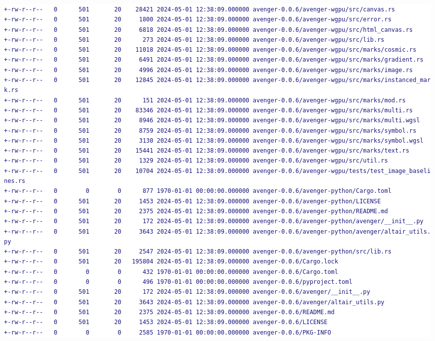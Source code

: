```diff
+-rw-r--r--   0      501       20    28421 2024-05-01 12:38:09.000000 avenger-0.0.6/avenger-wgpu/src/canvas.rs
+-rw-r--r--   0      501       20     1800 2024-05-01 12:38:09.000000 avenger-0.0.6/avenger-wgpu/src/error.rs
+-rw-r--r--   0      501       20     6818 2024-05-01 12:38:09.000000 avenger-0.0.6/avenger-wgpu/src/html_canvas.rs
+-rw-r--r--   0      501       20      273 2024-05-01 12:38:09.000000 avenger-0.0.6/avenger-wgpu/src/lib.rs
+-rw-r--r--   0      501       20    11018 2024-05-01 12:38:09.000000 avenger-0.0.6/avenger-wgpu/src/marks/cosmic.rs
+-rw-r--r--   0      501       20     6491 2024-05-01 12:38:09.000000 avenger-0.0.6/avenger-wgpu/src/marks/gradient.rs
+-rw-r--r--   0      501       20     4996 2024-05-01 12:38:09.000000 avenger-0.0.6/avenger-wgpu/src/marks/image.rs
+-rw-r--r--   0      501       20    12845 2024-05-01 12:38:09.000000 avenger-0.0.6/avenger-wgpu/src/marks/instanced_mark.rs
+-rw-r--r--   0      501       20      151 2024-05-01 12:38:09.000000 avenger-0.0.6/avenger-wgpu/src/marks/mod.rs
+-rw-r--r--   0      501       20    83346 2024-05-01 12:38:09.000000 avenger-0.0.6/avenger-wgpu/src/marks/multi.rs
+-rw-r--r--   0      501       20     8946 2024-05-01 12:38:09.000000 avenger-0.0.6/avenger-wgpu/src/marks/multi.wgsl
+-rw-r--r--   0      501       20     8759 2024-05-01 12:38:09.000000 avenger-0.0.6/avenger-wgpu/src/marks/symbol.rs
+-rw-r--r--   0      501       20     3130 2024-05-01 12:38:09.000000 avenger-0.0.6/avenger-wgpu/src/marks/symbol.wgsl
+-rw-r--r--   0      501       20    15441 2024-05-01 12:38:09.000000 avenger-0.0.6/avenger-wgpu/src/marks/text.rs
+-rw-r--r--   0      501       20     1329 2024-05-01 12:38:09.000000 avenger-0.0.6/avenger-wgpu/src/util.rs
+-rw-r--r--   0      501       20    10704 2024-05-01 12:38:09.000000 avenger-0.0.6/avenger-wgpu/tests/test_image_baselines.rs
+-rw-r--r--   0        0        0      877 1970-01-01 00:00:00.000000 avenger-0.0.6/avenger-python/Cargo.toml
+-rw-r--r--   0      501       20     1453 2024-05-01 12:38:09.000000 avenger-0.0.6/avenger-python/LICENSE
+-rw-r--r--   0      501       20     2375 2024-05-01 12:38:09.000000 avenger-0.0.6/avenger-python/README.md
+-rw-r--r--   0      501       20      172 2024-05-01 12:38:09.000000 avenger-0.0.6/avenger-python/avenger/__init__.py
+-rw-r--r--   0      501       20     3643 2024-05-01 12:38:09.000000 avenger-0.0.6/avenger-python/avenger/altair_utils.py
+-rw-r--r--   0      501       20     2547 2024-05-01 12:38:09.000000 avenger-0.0.6/avenger-python/src/lib.rs
+-rw-r--r--   0      501       20   195804 2024-05-01 12:38:09.000000 avenger-0.0.6/Cargo.lock
+-rw-r--r--   0        0        0      432 1970-01-01 00:00:00.000000 avenger-0.0.6/Cargo.toml
+-rw-r--r--   0        0        0      496 1970-01-01 00:00:00.000000 avenger-0.0.6/pyproject.toml
+-rw-r--r--   0      501       20      172 2024-05-01 12:38:09.000000 avenger-0.0.6/avenger/__init__.py
+-rw-r--r--   0      501       20     3643 2024-05-01 12:38:09.000000 avenger-0.0.6/avenger/altair_utils.py
+-rw-r--r--   0      501       20     2375 2024-05-01 12:38:09.000000 avenger-0.0.6/README.md
+-rw-r--r--   0      501       20     1453 2024-05-01 12:38:09.000000 avenger-0.0.6/LICENSE
+-rw-r--r--   0        0        0     2585 1970-01-01 00:00:00.000000 avenger-0.0.6/PKG-INFO
```
